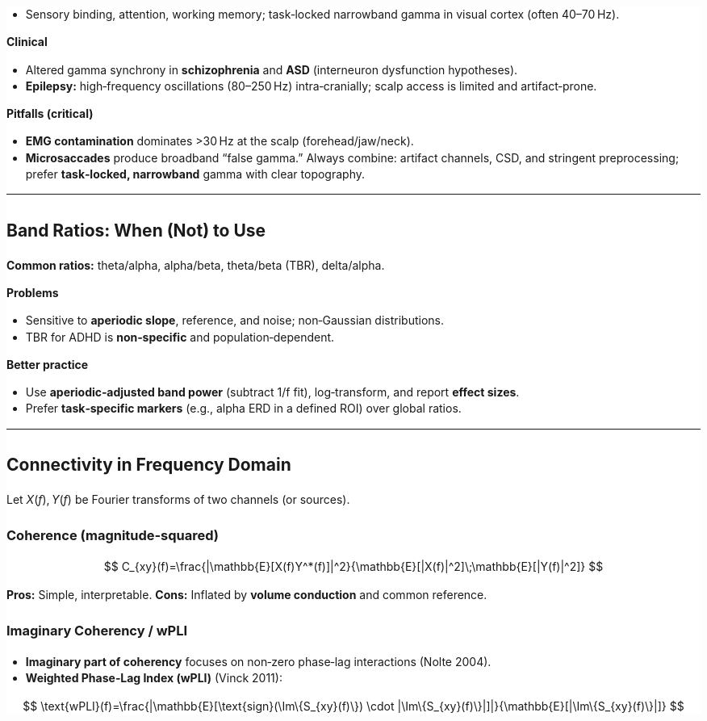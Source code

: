 * Sensory binding, attention, working memory; task‑locked narrowband gamma in visual cortex (often 40–70 Hz).

**Clinical**

* Altered gamma synchrony in **schizophrenia** and **ASD** (interneuron dysfunction hypotheses).
* **Epilepsy:** high‑frequency oscillations (80–250 Hz) intra‑cranially; scalp access is limited and artifact‑prone.

**Pitfalls (critical)**

* **EMG contamination** dominates >30 Hz at the scalp (forehead/jaw/neck).
* **Microsaccades** produce broadband “false gamma.” Always combine: artifact channels, CSD, and stringent preprocessing; prefer **task‑locked, narrowband** gamma with clear topography.

---

## Band Ratios: When (Not) to Use

**Common ratios:** theta/alpha, alpha/beta, theta/beta (TBR), delta/alpha.

**Problems**

* Sensitive to **aperiodic slope**, reference, and noise; non‑Gaussian distributions.
* TBR for ADHD is **non‑specific** and population‑dependent.

**Better practice**

* Use **aperiodic‑adjusted band power** (subtract 1/f fit), log‑transform, and report **effect sizes**.
* Prefer **task‑specific markers** (e.g., alpha ERD in a defined ROI) over global ratios.

---

## Connectivity in Frequency Domain

Let $X(f), Y(f)$ be Fourier transforms of two channels (or sources).

### Coherence (magnitude‑squared)

$$
C_{xy}(f)=\frac{|\mathbb{E}[X(f)Y^*(f)]|^2}{\mathbb{E}[|X(f)|^2]\;\mathbb{E}[|Y(f)|^2]}
$$

**Pros:** Simple, interpretable.
**Cons:** Inflated by **volume conduction** and common reference.

### Imaginary Coherency / wPLI

* **Imaginary part of coherency** focuses on non‑zero phase‑lag interactions (Nolte 2004).
* **Weighted Phase‑Lag Index (wPLI)** (Vinck 2011):

$$
\text{wPLI}(f)=\frac{|\mathbb{E}[\text{sign}(\Im\{S_{xy}(f)\}) \cdot |\Im\{S_{xy}(f)\}|]|}{\mathbb{E}[|\Im\{S_{xy}(f)\}|]}
$$
